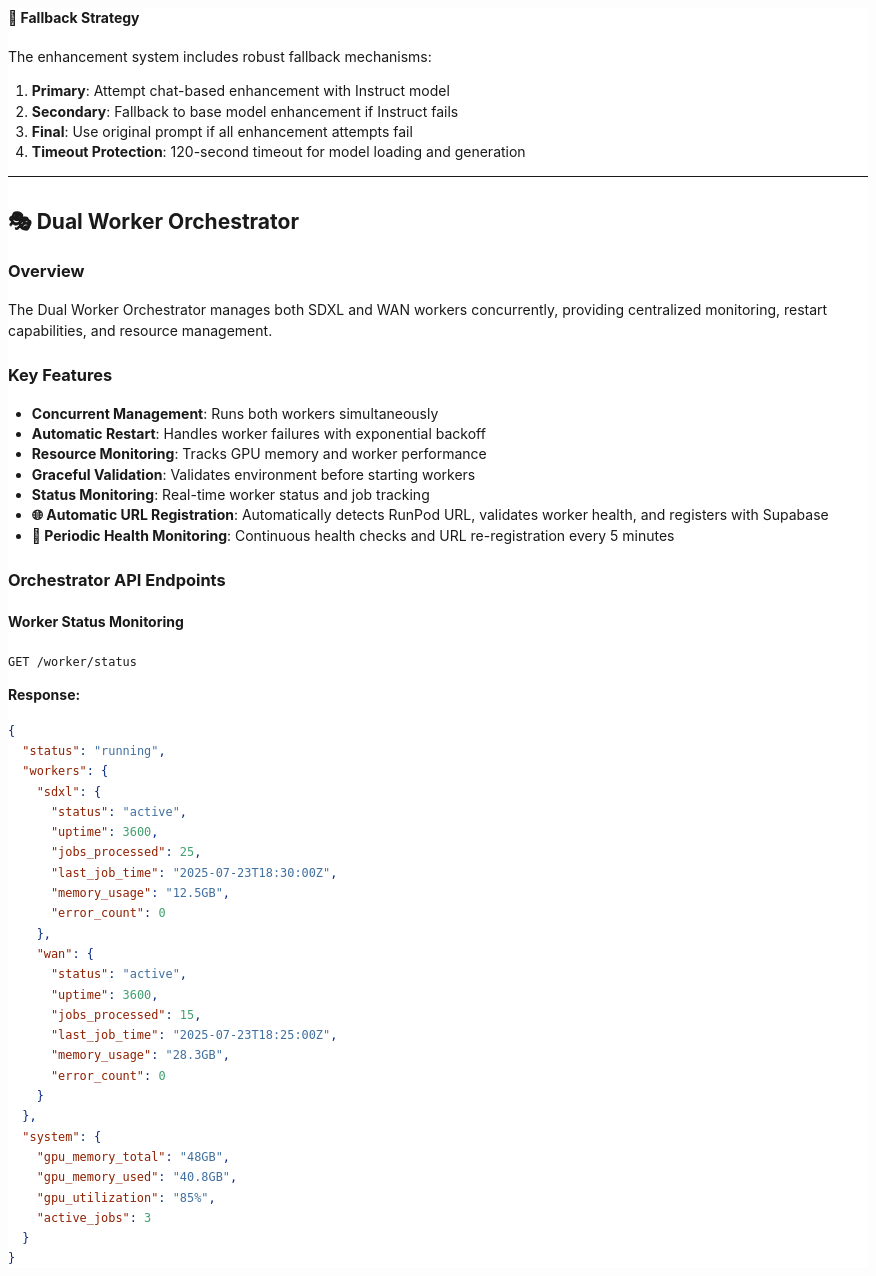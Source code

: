 #### **🔄 Fallback Strategy**
The enhancement system includes robust fallback mechanisms:
1. **Primary**: Attempt chat-based enhancement with Instruct model
2. **Secondary**: Fallback to base model enhancement if Instruct fails
3. **Final**: Use original prompt if all enhancement attempts fail
4. **Timeout Protection**: 120-second timeout for model loading and generation

---

## **🎭 Dual Worker Orchestrator**

### **Overview**
The Dual Worker Orchestrator manages both SDXL and WAN workers concurrently, providing centralized monitoring, restart capabilities, and resource management.

### **Key Features**
- **Concurrent Management**: Runs both workers simultaneously
- **Automatic Restart**: Handles worker failures with exponential backoff
- **Resource Monitoring**: Tracks GPU memory and worker performance
- **Graceful Validation**: Validates environment before starting workers
- **Status Monitoring**: Real-time worker status and job tracking
- **🌐 Automatic URL Registration**: Automatically detects RunPod URL, validates worker health, and registers with Supabase
- **🔄 Periodic Health Monitoring**: Continuous health checks and URL re-registration every 5 minutes

### **Orchestrator API Endpoints**

#### **Worker Status Monitoring**
```http
GET /worker/status
```

**Response:**
```json
{
  "status": "running",
  "workers": {
    "sdxl": {
      "status": "active",
      "uptime": 3600,
      "jobs_processed": 25,
      "last_job_time": "2025-07-23T18:30:00Z",
      "memory_usage": "12.5GB",
      "error_count": 0
    },
    "wan": {
      "status": "active", 
      "uptime": 3600,
      "jobs_processed": 15,
      "last_job_time": "2025-07-23T18:25:00Z",
      "memory_usage": "28.3GB",
      "error_count": 0
    }
  },
  "system": {
    "gpu_memory_total": "48GB",
    "gpu_memory_used": "40.8GB",
    "gpu_utilization": "85%",
    "active_jobs": 3
  }
}
```
